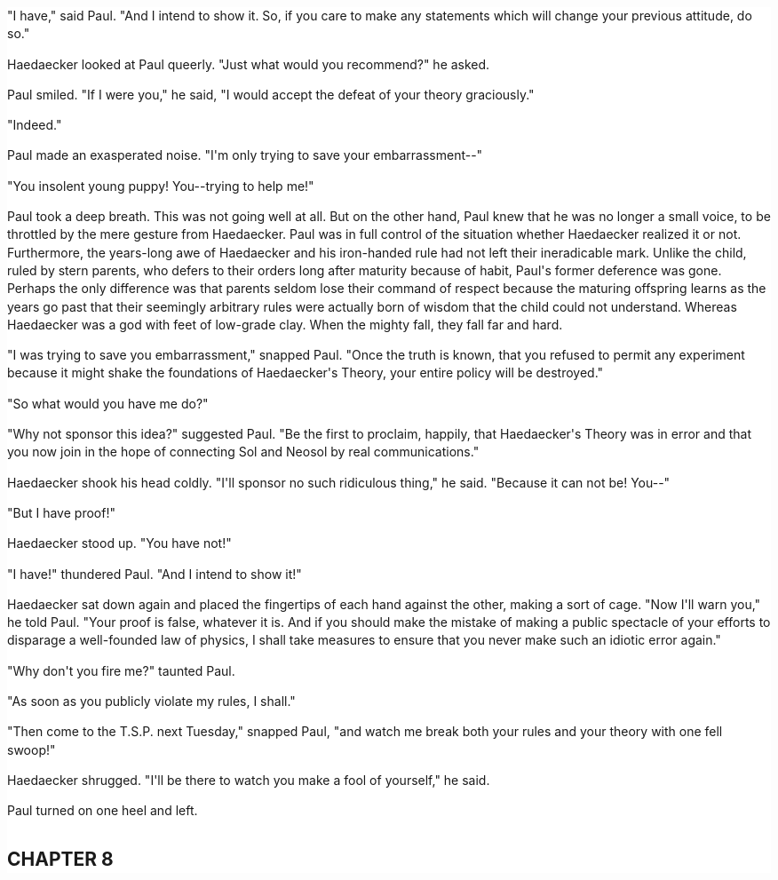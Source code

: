 "I have," said Paul. "And I intend to show it. So, if you care to make any statements which will change your previous attitude, do so."

Haedaecker looked at Paul queerly. "Just what would you recommend?" he asked.

Paul smiled. "If I were you," he said, "I would accept the defeat of your theory graciously."

"Indeed."

Paul made an exasperated noise. "I'm only trying to save your embarrassment--"

"You insolent young puppy! You--trying to help me!"

Paul took a deep breath. This was not going well at all. But on the other hand, Paul knew that he was no longer a small voice, to be throttled by the mere gesture from Haedaecker. Paul was in full control of the situation whether Haedaecker realized it or not. Furthermore, the years-long awe of Haedaecker and his iron-handed rule had not left their ineradicable mark. Unlike the child, ruled by stern parents, who defers to their orders long after maturity because of habit, Paul's former deference was gone. Perhaps the only difference was that parents seldom lose their command of respect because the maturing offspring learns as the years go past that their seemingly arbitrary rules were actually born of wisdom that the child could not understand. Whereas Haedaecker was a god with feet of low-grade clay. When the mighty fall, they fall far and hard.

"I was trying to save you embarrassment," snapped Paul. "Once the truth is known, that you refused to permit any experiment because it might shake the foundations of Haedaecker's Theory, your entire policy will be destroyed."

"So what would you have me do?"

"Why not sponsor this idea?" suggested Paul. "Be the first to proclaim, happily, that Haedaecker's Theory was in error and that you now join in the hope of connecting Sol and Neosol by real communications."

Haedaecker shook his head coldly. "I'll sponsor no such ridiculous thing," he said. "Because it can not be! You--"

"But I have proof!"

Haedaecker stood up. "You have not!"

"I have!" thundered Paul. "And I intend to show it!"

Haedaecker sat down again and placed the fingertips of each hand against the other, making a sort of cage. "Now I'll warn you," he told Paul. "Your proof is false, whatever it is. And if you should make the mistake of making a public spectacle of your efforts to disparage a well-founded law of physics, I shall take measures to ensure that you never make such an idiotic error again."

"Why don't you fire me?" taunted Paul.

"As soon as you publicly violate my rules, I shall."

"Then come to the T.S.P. next Tuesday," snapped Paul, "and watch me break both your rules and your theory with one fell swoop!"

Haedaecker shrugged. "I'll be there to watch you make a fool of yourself," he said.

Paul turned on one heel and left.


## CHAPTER 8
